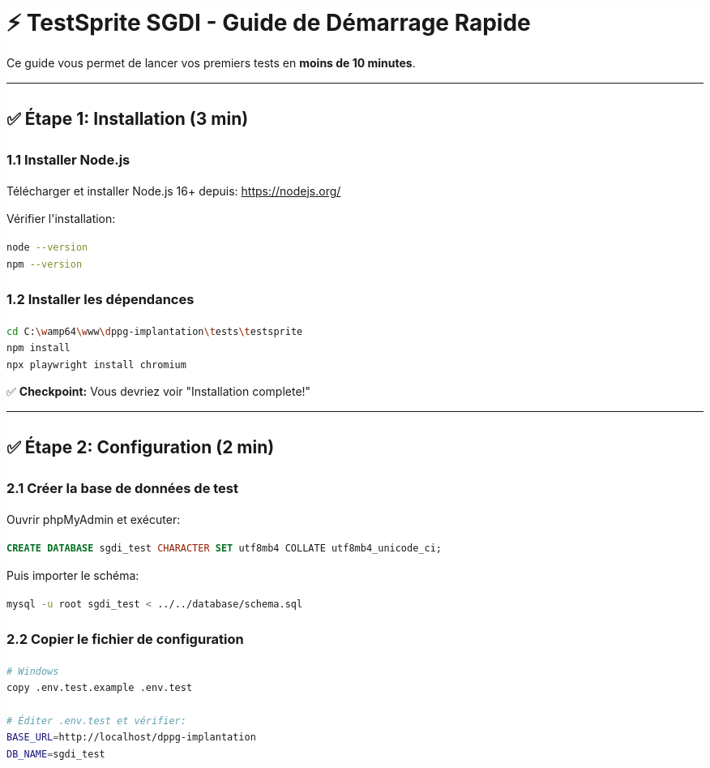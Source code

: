 # ⚡ TestSprite SGDI - Guide de Démarrage Rapide

Ce guide vous permet de lancer vos premiers tests en **moins de 10 minutes**.

---

## ✅ Étape 1: Installation (3 min)

### 1.1 Installer Node.js

Télécharger et installer Node.js 16+ depuis: https://nodejs.org/

Vérifier l'installation:
```bash
node --version
npm --version
```

### 1.2 Installer les dépendances

```bash
cd C:\wamp64\www\dppg-implantation\tests\testsprite
npm install
npx playwright install chromium
```

✅ **Checkpoint:** Vous devriez voir "Installation complete!"

---

## ✅ Étape 2: Configuration (2 min)

### 2.1 Créer la base de données de test

Ouvrir phpMyAdmin et exécuter:

```sql
CREATE DATABASE sgdi_test CHARACTER SET utf8mb4 COLLATE utf8mb4_unicode_ci;
```

Puis importer le schéma:
```bash
mysql -u root sgdi_test < ../../database/schema.sql
```

### 2.2 Copier le fichier de configuration

```bash
# Windows
copy .env.test.example .env.test

# Éditer .env.test et vérifier:
BASE_URL=http://localhost/dppg-implantation
DB_NAME=sgdi_test
```
